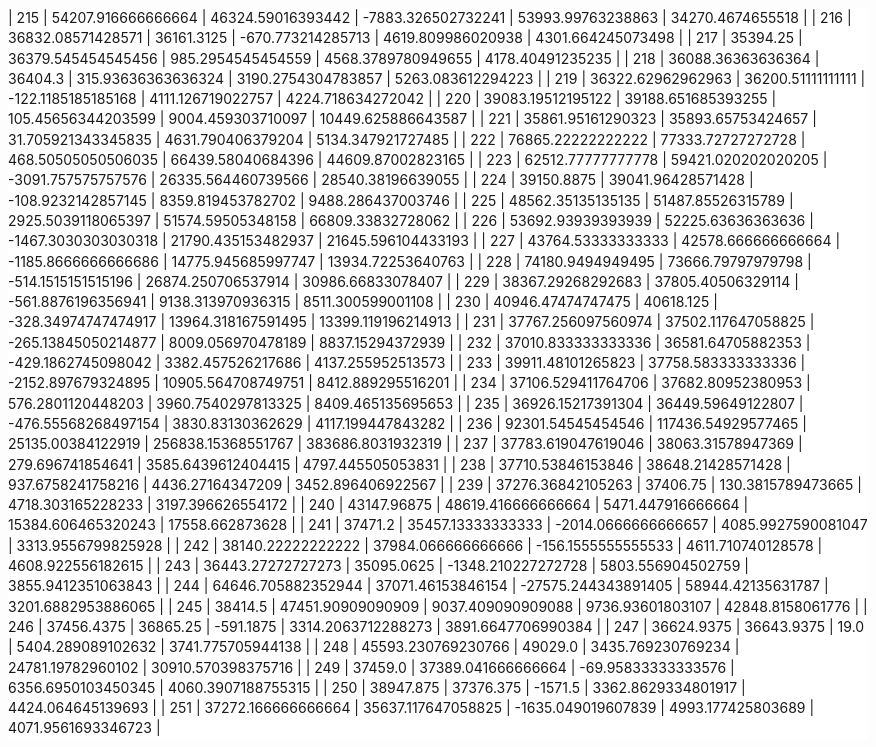 | 215 | 54207.916666666664 | 46324.59016393442 | -7883.326502732241 | 53993.99763238863 | 34270.4674655518 |
| 216 | 36832.08571428571 | 36161.3125 | -670.773214285713 | 4619.809986020938 | 4301.664245073498 |
| 217 | 35394.25 | 36379.545454545456 | 985.2954545454559 | 4568.3789780949655 | 4178.40491235235 |
| 218 | 36088.36363636364 | 36404.3 | 315.93636363636324 | 3190.2754304783857 | 5263.083612294223 |
| 219 | 36322.62962962963 | 36200.51111111111 | -122.1185185185168 | 4111.126719022757 | 4224.718634272042 |
| 220 | 39083.19512195122 | 39188.651685393255 | 105.45656344203599 | 9004.459303710097 | 10449.625886643587 |
| 221 | 35861.95161290323 | 35893.65753424657 | 31.705921343345835 | 4631.790406379204 | 5134.347921727485 |
| 222 | 76865.22222222222 | 77333.72727272728 | 468.50505050506035 | 66439.58040684396 | 44609.87002823165 |
| 223 | 62512.77777777778 | 59421.020202020205 | -3091.757575757576 | 26335.564460739566 | 28540.38196639055 |
| 224 | 39150.8875 | 39041.96428571428 | -108.9232142857145 | 8359.819453782702 | 9488.286437003746 |
| 225 | 48562.35135135135 | 51487.85526315789 | 2925.5039118065397 | 51574.59505348158 | 66809.33832728062 |
| 226 | 53692.93939393939 | 52225.63636363636 | -1467.3030303030318 | 21790.435153482937 | 21645.596104433193 |
| 227 | 43764.53333333333 | 42578.666666666664 | -1185.8666666666686 | 14775.945685997747 | 13934.72253640763 |
| 228 | 74180.9494949495 | 73666.79797979798 | -514.1515151515196 | 26874.250706537914 | 30986.66833078407 |
| 229 | 38367.29268292683 | 37805.40506329114 | -561.8876196356941 | 9138.313970936315 | 8511.300599001108 |
| 230 | 40946.47474747475 | 40618.125 | -328.34974747474917 | 13964.318167591495 | 13399.119196214913 |
| 231 | 37767.256097560974 | 37502.117647058825 | -265.13845050214877 | 8009.056970478189 | 8837.15294372939 |
| 232 | 37010.833333333336 | 36581.64705882353 | -429.1862745098042 | 3382.457526217686 | 4137.255952513573 |
| 233 | 39911.48101265823 | 37758.583333333336 | -2152.897679324895 | 10905.564708749751 | 8412.889295516201 |
| 234 | 37106.529411764706 | 37682.80952380953 | 576.2801120448203 | 3960.7540297813325 | 8409.465135695653 |
| 235 | 36926.15217391304 | 36449.59649122807 | -476.55568268497154 | 3830.83130362629 | 4117.199447843282 |
| 236 | 92301.54545454546 | 117436.54929577465 | 25135.00384122919 | 256838.15368551767 | 383686.8031932319 |
| 237 | 37783.619047619046 | 38063.31578947369 | 279.696741854641 | 3585.6439612404415 | 4797.445505053831 |
| 238 | 37710.53846153846 | 38648.21428571428 | 937.6758241758216 | 4436.27164347209 | 3452.896406922567 |
| 239 | 37276.36842105263 | 37406.75 | 130.3815789473665 | 4718.303165228233 | 3197.396626554172 |
| 240 | 43147.96875 | 48619.416666666664 | 5471.447916666664 | 15384.606465320243 | 17558.662873628 |
| 241 | 37471.2 | 35457.13333333333 | -2014.0666666666657 | 4085.9927590081047 | 3313.9556799825928 |
| 242 | 38140.22222222222 | 37984.066666666666 | -156.1555555555533 | 4611.710740128578 | 4608.922556182615 |
| 243 | 36443.27272727273 | 35095.0625 | -1348.210227272728 | 5803.556904502759 | 3855.9412351063843 |
| 244 | 64646.705882352944 | 37071.46153846154 | -27575.244343891405 | 58944.42135631787 | 3201.6882953886065 |
| 245 | 38414.5 | 47451.90909090909 | 9037.409090909088 | 9736.93601803107 | 42848.8158061776 |
| 246 | 37456.4375 | 36865.25 | -591.1875 | 3314.2063712288273 | 3891.6647706990384 |
| 247 | 36624.9375 | 36643.9375 | 19.0 | 5404.289089102632 | 3741.775705944138 |
| 248 | 45593.230769230766 | 49029.0 | 3435.769230769234 | 24781.19782960102 | 30910.570398375716 |
| 249 | 37459.0 | 37389.041666666664 | -69.95833333333576 | 6356.6950103450345 | 4060.3907188755315 |
| 250 | 38947.875 | 37376.375 | -1571.5 | 3362.8629334801917 | 4424.064645139693 |
| 251 | 37272.166666666664 | 35637.117647058825 | -1635.049019607839 | 4993.177425803689 | 4071.9561693346723 |